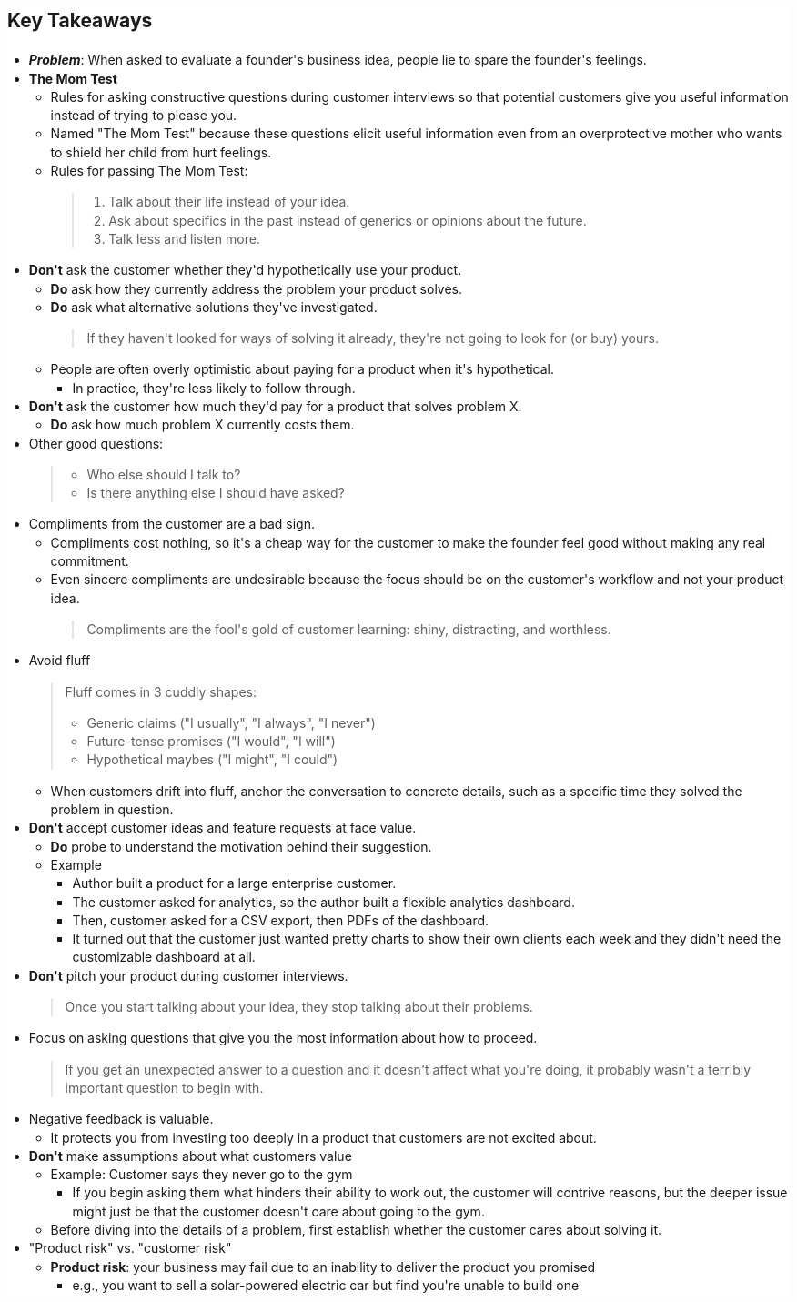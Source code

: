 ## Key Takeaways

* ***Problem***: When asked to evaluate a founder's business idea, people lie to spare the founder's feelings.
* **The Mom Test**
  * Rules for asking constructive questions during customer interviews so that potential customers give you useful information instead of trying to please you.
  * Named "The Mom Test" because these questions elicit useful information even from an overprotective mother who wants to shield her child from hurt feelings.
  * Rules for passing The Mom Test:
    > 1. Talk about their life instead of your idea.
    > 1. Ask about specifics in the past instead of generics or opinions about the future.
    > 1. Talk less and listen more.
* **Don't** ask the customer whether they'd hypothetically use your product.
  * **Do** ask how they currently address the problem your product solves.
  * **Do** ask what alternative solutions they've investigated.
    > If they haven't looked for ways of solving it already, they're not going to look for (or buy) yours.
  * People are often overly optimistic about paying for a product when it's hypothetical.
    * In practice, they're less likely to follow through.
* **Don't** ask the customer how much they'd pay for a product that solves problem X.
  * **Do** ask how much problem X currently costs them.
* Other good questions:
  > * Who else should I talk to?
  > * Is there anything else I should have asked?
* Compliments from the customer are a bad sign.
  * Compliments cost nothing, so it's a cheap way for the customer to make the founder feel good without making any real commitment.
  * Even sincere compliments are undesirable because the focus should be on the customer's workflow and not your product idea.
    > Compliments are the fool's gold of customer learning: shiny, distracting, and worthless.
* Avoid fluff
  > Fluff comes in 3 cuddly shapes:
  > * Generic claims ("I usually", "I always", "I never")
  > * Future-tense promises ("I would", "I will")
  > * Hypothetical maybes ("I might", "I could")
  * When customers drift into fluff, anchor the conversation to concrete details, such as a specific time they solved the problem in question.
* **Don't** accept customer ideas and feature requests at face value.
  * **Do** probe to understand the motivation behind their suggestion.
  * Example
    * Author built a product for a large enterprise customer.
    * The customer asked for analytics, so the author built a flexible analytics dashboard.
    * Then, customer asked for a CSV export, then PDFs of the dashboard.
    * It turned out that the customer just wanted pretty charts to show their own clients each week and they didn't need the customizable dashboard at all.
* **Don't** pitch your product during customer interviews.
  > Once you start talking about your idea, they stop talking about their problems.
* Focus on asking questions that give you the most information about how to proceed.
  > If you get an unexpected answer to a question and it doesn't affect what you're doing, it probably wasn't a terribly important question to begin with.
* Negative feedback is valuable.
  * It protects you from investing too deeply in a product that customers are not excited about.
* **Don't** make assumptions about what customers value
  * Example: Customer says they never go to the gym
    * If you begin asking them what hinders their ability to work out, the customer will contrive reasons, but the deeper issue might just be that the customer doesn't care about going to the gym.
  * Before diving into the details of a problem, first establish whether the customer cares about solving it.
* "Product risk" vs. "customer risk"
  * **Product risk**: your business may fail due to an inability to deliver the product you promised
    * e.g., you want to sell a solar-powered electric car but find you're unable to build one